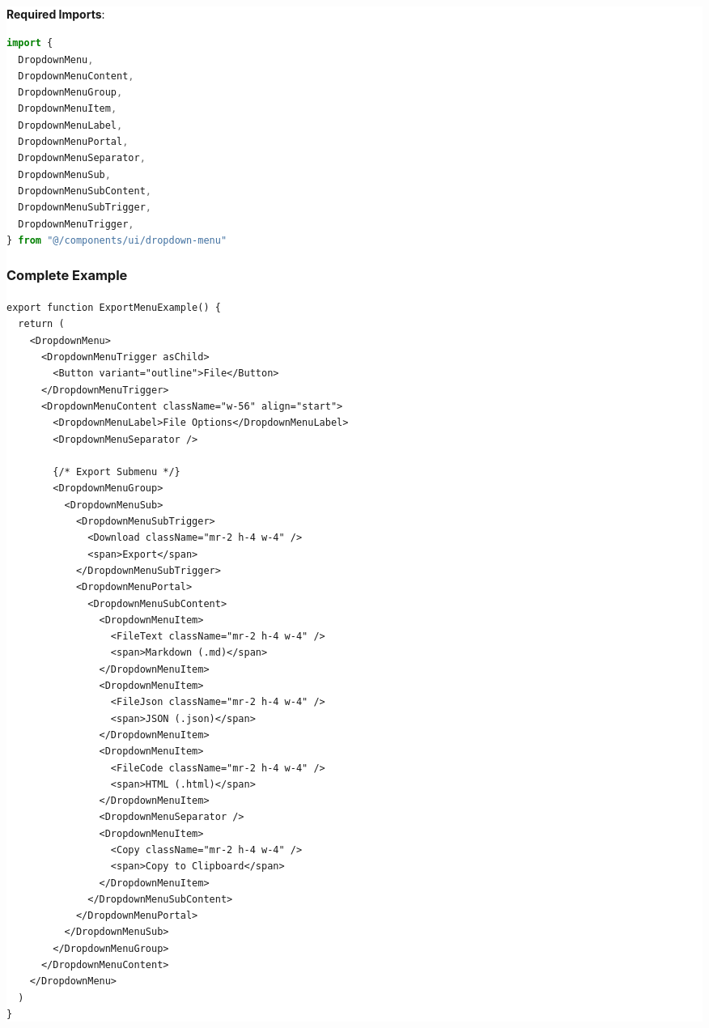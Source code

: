 **Required Imports**:
```typescript
import {
  DropdownMenu,
  DropdownMenuContent,
  DropdownMenuGroup,
  DropdownMenuItem,
  DropdownMenuLabel,
  DropdownMenuPortal,
  DropdownMenuSeparator,
  DropdownMenuSub,
  DropdownMenuSubContent,
  DropdownMenuSubTrigger,
  DropdownMenuTrigger,
} from "@/components/ui/dropdown-menu"
```

### Complete Example

```tsx
export function ExportMenuExample() {
  return (
    <DropdownMenu>
      <DropdownMenuTrigger asChild>
        <Button variant="outline">File</Button>
      </DropdownMenuTrigger>
      <DropdownMenuContent className="w-56" align="start">
        <DropdownMenuLabel>File Options</DropdownMenuLabel>
        <DropdownMenuSeparator />

        {/* Export Submenu */}
        <DropdownMenuGroup>
          <DropdownMenuSub>
            <DropdownMenuSubTrigger>
              <Download className="mr-2 h-4 w-4" />
              <span>Export</span>
            </DropdownMenuSubTrigger>
            <DropdownMenuPortal>
              <DropdownMenuSubContent>
                <DropdownMenuItem>
                  <FileText className="mr-2 h-4 w-4" />
                  <span>Markdown (.md)</span>
                </DropdownMenuItem>
                <DropdownMenuItem>
                  <FileJson className="mr-2 h-4 w-4" />
                  <span>JSON (.json)</span>
                </DropdownMenuItem>
                <DropdownMenuItem>
                  <FileCode className="mr-2 h-4 w-4" />
                  <span>HTML (.html)</span>
                </DropdownMenuItem>
                <DropdownMenuSeparator />
                <DropdownMenuItem>
                  <Copy className="mr-2 h-4 w-4" />
                  <span>Copy to Clipboard</span>
                </DropdownMenuItem>
              </DropdownMenuSubContent>
            </DropdownMenuPortal>
          </DropdownMenuSub>
        </DropdownMenuGroup>
      </DropdownMenuContent>
    </DropdownMenu>
  )
}
```